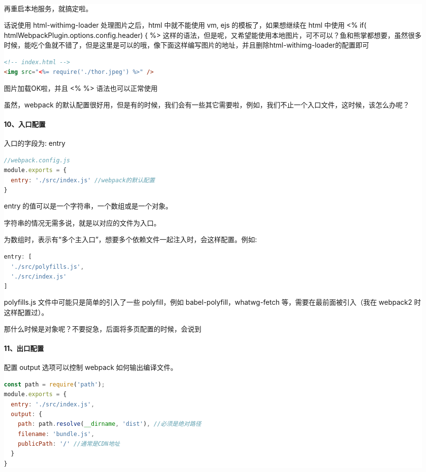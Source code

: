 再重启本地服务，就搞定啦。

话说使用 html-withimg-loader 处理图片之后，html 中就不能使用 vm, ejs 的模板了，如果想继续在 html 中使用 <% if(
htmlWebpackPlugin.options.config.header) { %> 这样的语法，但是呢，又希望能使用本地图片，可不可以？鱼和熊掌都想要，虽然很多时候，能吃个鱼就不错了，但是这里是可以的哦，像下面这样编写图片的地址，并且删除html-withimg-loader的配置即可

```html
<!-- index.html -->
<img src="<%= require('./thor.jpeg') %>" />
```

图片加载OK啦，并且 <% %> 语法也可以正常使用

虽然，webpack 的默认配置很好用，但是有的时候，我们会有一些其它需要啦，例如，我们不止一个入口文件，这时候，该怎么办呢？

#### 10、入口配置

入口的字段为: entry

```js
//webpack.config.js
module.exports = {
  entry: './src/index.js' //webpack的默认配置
}
```

entry 的值可以是一个字符串，一个数组或是一个对象。

字符串的情况无需多说，就是以对应的文件为入口。

为数组时，表示有“多个主入口”，想要多个依赖文件一起注入时，会这样配置。例如:

```js
entry: [
  './src/polyfills.js',
  './src/index.js'
]
```

polyfills.js 文件中可能只是简单的引入了一些 polyfill，例如 babel-polyfill，whatwg-fetch 等，需要在最前面被引入（我在 webpack2 时这样配置过）。

那什么时候是对象呢？不要捉急，后面将多页配置的时候，会说到

#### 11、出口配置

配置 output 选项可以控制 webpack 如何输出编译文件。

```js
const path = require('path');
module.exports = {
  entry: './src/index.js',
  output: {
    path: path.resolve(__dirname, 'dist'), //必须是绝对路径
    filename: 'bundle.js',
    publicPath: '/' //通常是CDN地址
  }
}
```
